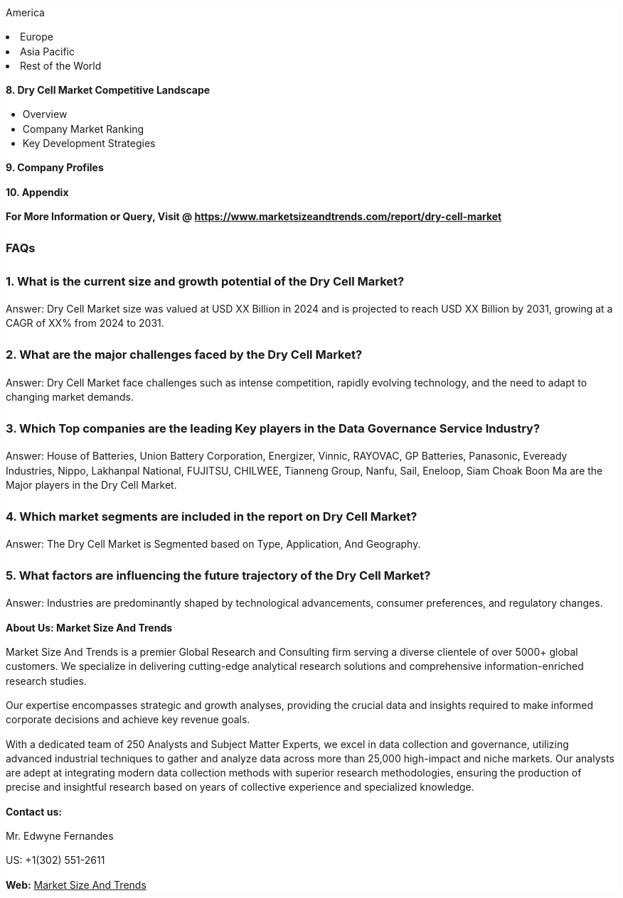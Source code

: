 America</span></li><li><span class="">Europe</span></li><li><span class="">Asia Pacific</span></li><li><span class="">Rest of the World</span></li></ul></div><div class="" data-test-id=""><p><strong><span class="">8. Dry Cell Market Competitive Landscape</span></strong></p></div><div class="" data-test-id=""><ul><li><span class="">Overview</span></li><li><span class="">Company Market Ranking</span></li><li><span class="">Key Development Strategies</span></li></ul></div><div class="" data-test-id=""><p><strong><span class="">9. Company Profiles</span></strong></p></div><div class="" data-test-id=""><p><strong><span class="">10. Appendix</span></strong></p></div><div class="" data-test-id=""><p><strong><span class="">For More Information or Query, Visit @ <a href="https://www.marketsizeandtrends.com/report/dry-cell-market" target="_blank">https://www.marketsizeandtrends.com/report/dry-cell-market</a></span></strong></p></div><div class="" data-test-id=""><div class="article-main__content" data-test-id="publishing-text-block"><h3><strong><span class="">FAQs</span></strong></h3></div><div class="article-main__content" data-test-id="publishing-text-block"><h3><span class="">1. What is the current size and growth potential of the Dry Cell Market?</span></h3></div><div class="article-main__content" data-test-id="publishing-text-block"><p><span class="font-[700]">Answer</span><span class="">: Dry Cell Market size was valued at USD XX Billion in 2024 and is projected to reach USD XX Billion by 2031, growing at a CAGR of XX% from 2024 to 2031.</span></p></div><div class="article-main__content" data-test-id="publishing-text-block"><h3><span class="">2. What are the major challenges faced by the Dry Cell Market?</span></h3></div><div class="article-main__content" data-test-id="publishing-text-block"><p><span class="font-[700]">Answer</span><span class="">: Dry Cell Market face challenges such as intense competition, rapidly evolving technology, and the need to adapt to changing market demands.</span></p></div><div class="article-main__content" data-test-id="publishing-text-block"><h3><span class="">3. Which Top companies are the leading Key players in the Data Governance Service Industry?</span></h3></div><div class="article-main__content" data-test-id="publishing-text-block"><p><span class="font-[700]">Answer</span><span class="">: House of Batteries, Union Battery Corporation, Energizer, Vinnic, RAYOVAC, GP Batteries, Panasonic, Eveready Industries, Nippo, Lakhanpal National, FUJITSU, CHILWEE, Tianneng Group, Nanfu, Sail, Eneloop, Siam Choak Boon Ma are the Major players in the Dry Cell Market.</span></p></div><div class="article-main__content" data-test-id="publishing-text-block"><h3><span class="">4. Which market segments are included in the report on Dry Cell Market?</span></h3></div><div class="article-main__content" data-test-id="publishing-text-block"><p><span class="font-[700]">Answer</span><span class="">: The Dry Cell Market is Segmented based on Type, Application, And Geography.</span></p></div><div class="article-main__content" data-test-id="publishing-text-block"><h3><span class="">5. What factors are influencing the future trajectory of the Dry Cell Market?</span></h3></div><div class="article-main__content" data-test-id="publishing-text-block"><p><span class="font-[700]">Answer:</span><span class="">&nbsp;Industries are predominantly shaped by technological advancements, consumer preferences, and regulatory changes.</span></p></div><p><strong><span class="">About Us: Market Size And Trends</span></strong></p></div><div class="" data-test-id=""><p><span class="">Market Size And Trends is a premier Global Research and Consulting firm serving a diverse clientele of over 5000+ global customers. We specialize in delivering cutting-edge analytical research solutions and comprehensive information-enriched research studies.</span></p></div><div class="" data-test-id=""><p><span class="">Our expertise encompasses strategic and growth analyses, providing the crucial data and insights required to make informed corporate decisions and achieve key revenue goals.</span></p></div><div class="" data-test-id=""><p><span class="">With a dedicated team of 250 Analysts and Subject Matter Experts, we excel in data collection and governance, utilizing advanced industrial techniques to gather and analyze data across more than 25,000 high-impact and niche markets. Our analysts are adept at integrating modern data collection methods with superior research methodologies, ensuring the production of precise and insightful research based on years of collective experience and specialized knowledge.</span></p></div><div class="" data-test-id=""><p><strong><span class="">Contact us:</span></strong></p></div><div class="" data-test-id=""><p><span class="">Mr. Edwyne Fernandes</span></p></div><div class="" data-test-id=""><p><span class="">US: +1(302) 551-2611<br /></span></p><p><span class=""><strong>Web:</strong> <a href="https://www.marketsizeandtrends.com/" target="_blank">Market Size And Trends</a></span></p></div>
